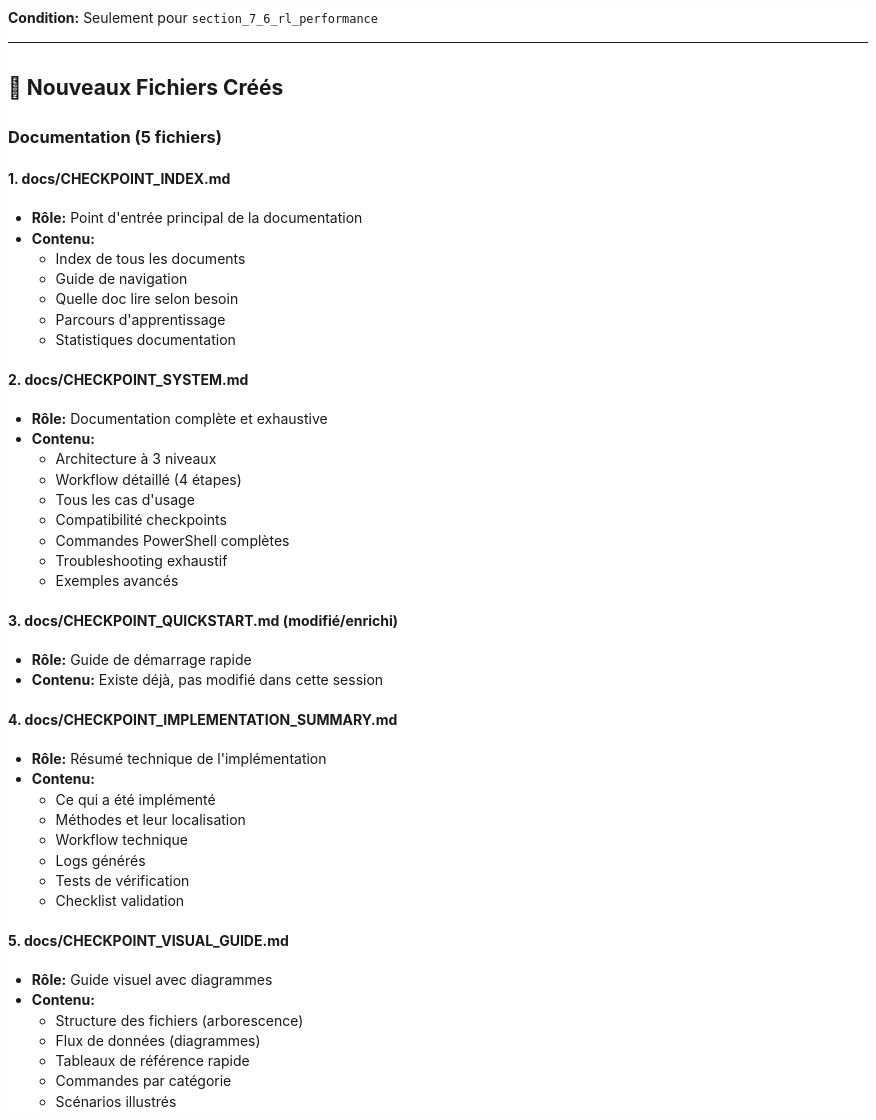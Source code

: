 **Condition:** Seulement pour `section_7_6_rl_performance`

---

## 📁 Nouveaux Fichiers Créés

### Documentation (5 fichiers)

#### 1. docs/CHECKPOINT_INDEX.md
- **Rôle:** Point d'entrée principal de la documentation
- **Contenu:**
  - Index de tous les documents
  - Guide de navigation
  - Quelle doc lire selon besoin
  - Parcours d'apprentissage
  - Statistiques documentation

#### 2. docs/CHECKPOINT_SYSTEM.md
- **Rôle:** Documentation complète et exhaustive
- **Contenu:**
  - Architecture à 3 niveaux
  - Workflow détaillé (4 étapes)
  - Tous les cas d'usage
  - Compatibilité checkpoints
  - Commandes PowerShell complètes
  - Troubleshooting exhaustif
  - Exemples avancés

#### 3. docs/CHECKPOINT_QUICKSTART.md (modifié/enrichi)
- **Rôle:** Guide de démarrage rapide
- **Contenu:** Existe déjà, pas modifié dans cette session

#### 4. docs/CHECKPOINT_IMPLEMENTATION_SUMMARY.md
- **Rôle:** Résumé technique de l'implémentation
- **Contenu:**
  - Ce qui a été implémenté
  - Méthodes et leur localisation
  - Workflow technique
  - Logs générés
  - Tests de vérification
  - Checklist validation

#### 5. docs/CHECKPOINT_VISUAL_GUIDE.md
- **Rôle:** Guide visuel avec diagrammes
- **Contenu:**
  - Structure des fichiers (arborescence)
  - Flux de données (diagrammes)
  - Tableaux de référence rapide
  - Commandes par catégorie
  - Scénarios illustrés
